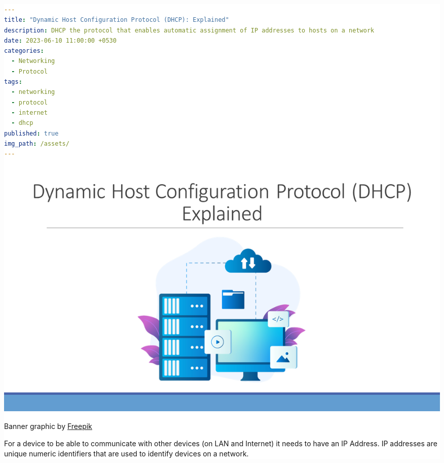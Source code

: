 ```yaml
---
title: "Dynamic Host Configuration Protocol (DHCP): Explained"
description: DHCP the protocol that enables automatic assignment of IP addresses to hosts on a network
date: 2023-06-10 11:00:00 +0530
categories:
  - Networking
  - Protocol
tags:
  - networking
  - protocol
  - internet
  - dhcp
published: true
img_path: /assets/
---
```


![banner-image|640](images/dhcp-explained/dhcp-banner.png)

Banner graphic by [Freepik](https://www.freepik.com/free-vector/gradient-website-hosting-illustration_22112055.htm)

For a device to be able to communicate with other devices (on LAN and Internet) it needs to have an IP Address. IP addresses are unique numeric identifiers that are used to identify devices on a network.
